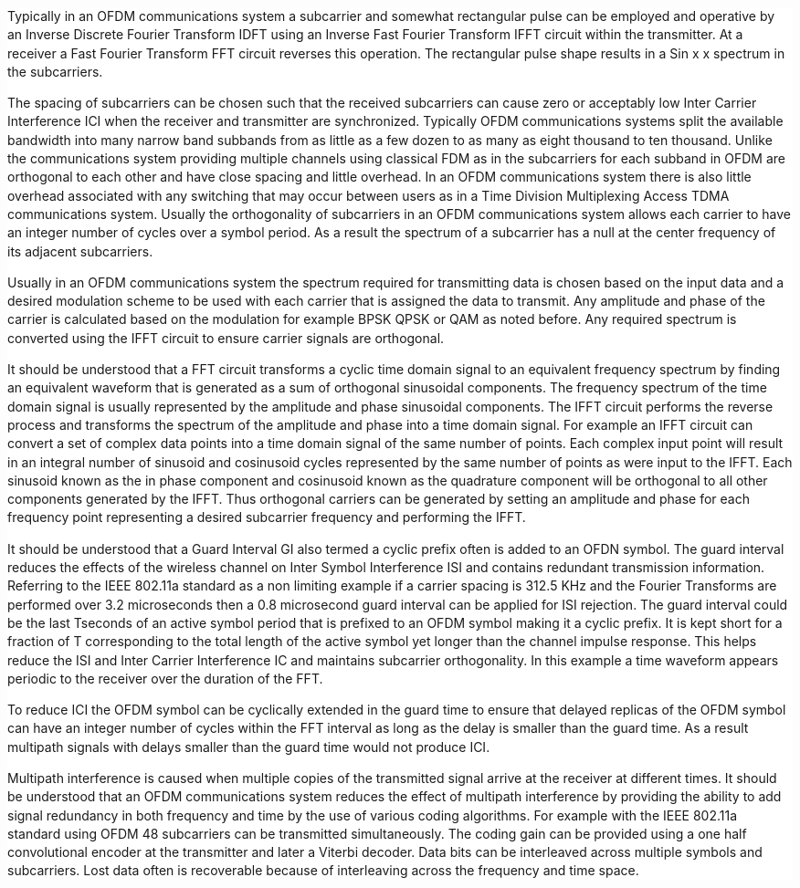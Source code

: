 Typically in an OFDM communications system a subcarrier and somewhat rectangular pulse can be employed and operative by an Inverse Discrete Fourier Transform IDFT using an Inverse Fast Fourier Transform IFFT circuit within the transmitter. At a receiver a Fast Fourier Transform FFT circuit reverses this operation. The rectangular pulse shape results in a Sin x x spectrum in the subcarriers.

The spacing of subcarriers can be chosen such that the received subcarriers can cause zero or acceptably low Inter Carrier Interference ICI when the receiver and transmitter are synchronized. Typically OFDM communications systems split the available bandwidth into many narrow band subbands from as little as a few dozen to as many as eight thousand to ten thousand. Unlike the communications system providing multiple channels using classical FDM as in the subcarriers for each subband in OFDM are orthogonal to each other and have close spacing and little overhead. In an OFDM communications system there is also little overhead associated with any switching that may occur between users as in a Time Division Multiplexing Access TDMA communications system. Usually the orthogonality of subcarriers in an OFDM communications system allows each carrier to have an integer number of cycles over a symbol period. As a result the spectrum of a subcarrier has a null at the center frequency of its adjacent subcarriers.

Usually in an OFDM communications system the spectrum required for transmitting data is chosen based on the input data and a desired modulation scheme to be used with each carrier that is assigned the data to transmit. Any amplitude and phase of the carrier is calculated based on the modulation for example BPSK QPSK or QAM as noted before. Any required spectrum is converted using the IFFT circuit to ensure carrier signals are orthogonal.

It should be understood that a FFT circuit transforms a cyclic time domain signal to an equivalent frequency spectrum by finding an equivalent waveform that is generated as a sum of orthogonal sinusoidal components. The frequency spectrum of the time domain signal is usually represented by the amplitude and phase sinusoidal components. The IFFT circuit performs the reverse process and transforms the spectrum of the amplitude and phase into a time domain signal. For example an IFFT circuit can convert a set of complex data points into a time domain signal of the same number of points. Each complex input point will result in an integral number of sinusoid and cosinusoid cycles represented by the same number of points as were input to the IFFT. Each sinusoid known as the in phase component and cosinusoid known as the quadrature component will be orthogonal to all other components generated by the IFFT. Thus orthogonal carriers can be generated by setting an amplitude and phase for each frequency point representing a desired subcarrier frequency and performing the IFFT.

It should be understood that a Guard Interval GI also termed a cyclic prefix often is added to an OFDN symbol. The guard interval reduces the effects of the wireless channel on Inter Symbol Interference ISI and contains redundant transmission information. Referring to the IEEE 802.11a standard as a non limiting example if a carrier spacing is 312.5 KHz and the Fourier Transforms are performed over 3.2 microseconds then a 0.8 microsecond guard interval can be applied for ISI rejection. The guard interval could be the last Tseconds of an active symbol period that is prefixed to an OFDM symbol making it a cyclic prefix. It is kept short for a fraction of T corresponding to the total length of the active symbol yet longer than the channel impulse response. This helps reduce the ISI and Inter Carrier Interference IC and maintains subcarrier orthogonality. In this example a time waveform appears periodic to the receiver over the duration of the FFT.

To reduce ICI the OFDM symbol can be cyclically extended in the guard time to ensure that delayed replicas of the OFDM symbol can have an integer number of cycles within the FFT interval as long as the delay is smaller than the guard time. As a result multipath signals with delays smaller than the guard time would not produce ICI.

Multipath interference is caused when multiple copies of the transmitted signal arrive at the receiver at different times. It should be understood that an OFDM communications system reduces the effect of multipath interference by providing the ability to add signal redundancy in both frequency and time by the use of various coding algorithms. For example with the IEEE 802.11a standard using OFDM 48 subcarriers can be transmitted simultaneously. The coding gain can be provided using a one half convolutional encoder at the transmitter and later a Viterbi decoder. Data bits can be interleaved across multiple symbols and subcarriers. Lost data often is recoverable because of interleaving across the frequency and time space.
